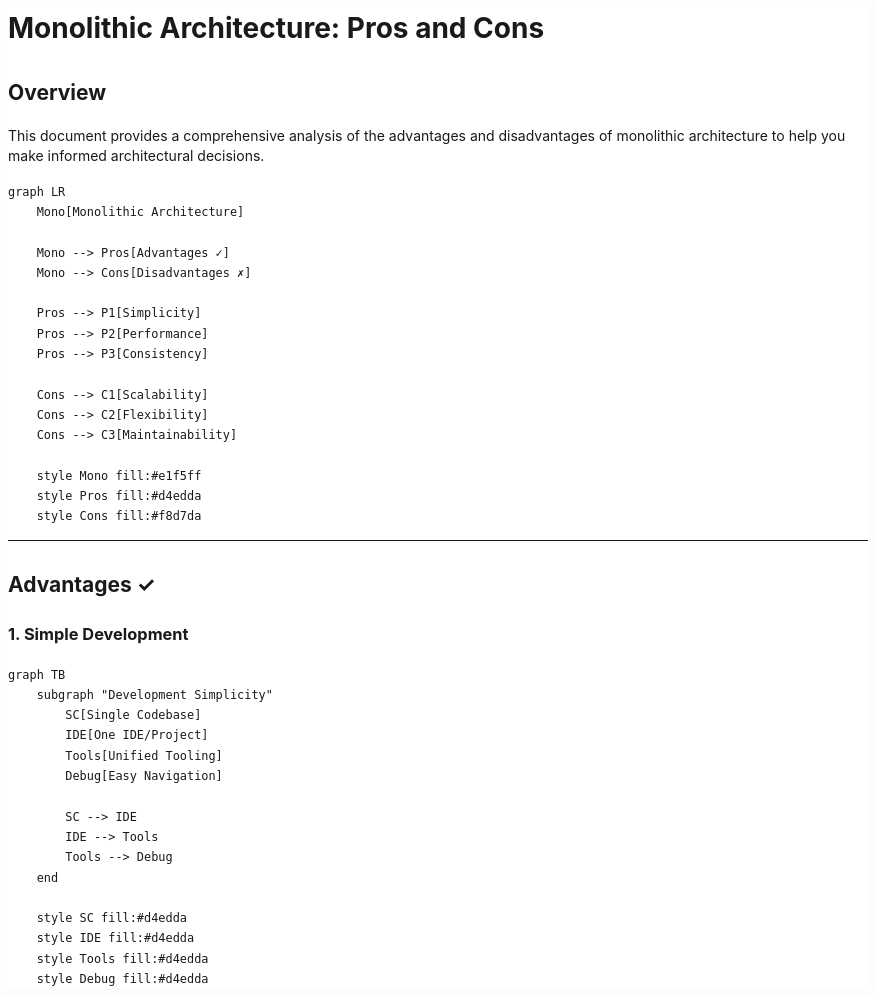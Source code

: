 # Monolithic Architecture: Pros and Cons

## Overview

This document provides a comprehensive analysis of the advantages and disadvantages of monolithic architecture to help you make informed architectural decisions.

```mermaid
graph LR
    Mono[Monolithic Architecture]
    
    Mono --> Pros[Advantages ✓]
    Mono --> Cons[Disadvantages ✗]
    
    Pros --> P1[Simplicity]
    Pros --> P2[Performance]
    Pros --> P3[Consistency]
    
    Cons --> C1[Scalability]
    Cons --> C2[Flexibility]
    Cons --> C3[Maintainability]
    
    style Mono fill:#e1f5ff
    style Pros fill:#d4edda
    style Cons fill:#f8d7da
```

---

## Advantages ✓

### 1. Simple Development

```mermaid
graph TB
    subgraph "Development Simplicity"
        SC[Single Codebase]
        IDE[One IDE/Project]
        Tools[Unified Tooling]
        Debug[Easy Navigation]
        
        SC --> IDE
        IDE --> Tools
        Tools --> Debug
    end
    
    style SC fill:#d4edda
    style IDE fill:#d4edda
    style Tools fill:#d4edda
    style Debug fill:#d4edda
```
